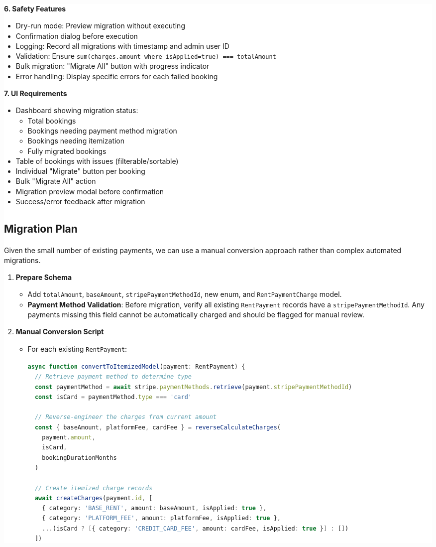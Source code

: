 **6. Safety Features**
- Dry-run mode: Preview migration without executing
- Confirmation dialog before execution
- Logging: Record all migrations with timestamp and admin user ID
- Validation: Ensure `sum(charges.amount where isApplied=true) === totalAmount`
- Bulk migration: "Migrate All" button with progress indicator
- Error handling: Display specific errors for each failed booking

**7. UI Requirements**
- Dashboard showing migration status:
  - Total bookings
  - Bookings needing payment method migration
  - Bookings needing itemization
  - Fully migrated bookings
- Table of bookings with issues (filterable/sortable)
- Individual "Migrate" button per booking
- Bulk "Migrate All" action
- Migration preview modal before confirmation
- Success/error feedback after migration

## Migration Plan

Given the small number of existing payments, we can use a manual conversion approach rather than complex automated migrations.

1. **Prepare Schema**
   - Add `totalAmount`, `baseAmount`, `stripePaymentMethodId`, new enum, and `RentPaymentCharge` model.
   - **Payment Method Validation**: Before migration, verify all existing `RentPayment` records have a `stripePaymentMethodId`. Any payments missing this field cannot be automatically charged and should be flagged for manual review.

2. **Manual Conversion Script**
   - For each existing `RentPayment`:
     ```typescript
     async function convertToItemizedModel(payment: RentPayment) {
       // Retrieve payment method to determine type
       const paymentMethod = await stripe.paymentMethods.retrieve(payment.stripePaymentMethodId)
       const isCard = paymentMethod.type === 'card'

       // Reverse-engineer the charges from current amount
       const { baseAmount, platformFee, cardFee } = reverseCalculateCharges(
         payment.amount,
         isCard,
         bookingDurationMonths
       )

       // Create itemized charge records
       await createCharges(payment.id, [
         { category: 'BASE_RENT', amount: baseAmount, isApplied: true },
         { category: 'PLATFORM_FEE', amount: platformFee, isApplied: true },
         ...(isCard ? [{ category: 'CREDIT_CARD_FEE', amount: cardFee, isApplied: true }] : [])
       ])
